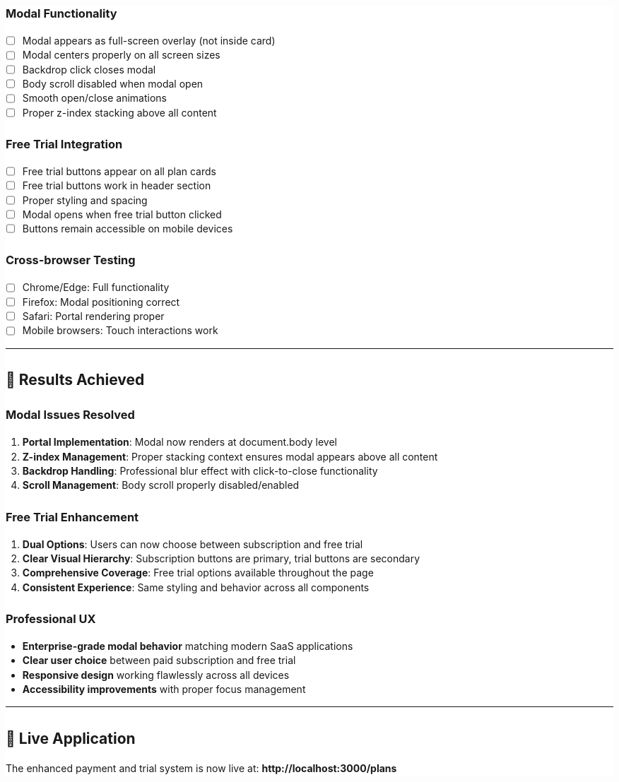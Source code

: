 ### **Modal Functionality**
- [ ] Modal appears as full-screen overlay (not inside card)
- [ ] Modal centers properly on all screen sizes
- [ ] Backdrop click closes modal
- [ ] Body scroll disabled when modal open
- [ ] Smooth open/close animations
- [ ] Proper z-index stacking above all content

### **Free Trial Integration**
- [ ] Free trial buttons appear on all plan cards
- [ ] Free trial buttons work in header section
- [ ] Proper styling and spacing
- [ ] Modal opens when free trial button clicked
- [ ] Buttons remain accessible on mobile devices

### **Cross-browser Testing**
- [ ] Chrome/Edge: Full functionality
- [ ] Firefox: Modal positioning correct
- [ ] Safari: Portal rendering proper
- [ ] Mobile browsers: Touch interactions work

---

## 🎉 **Results Achieved**

### **Modal Issues Resolved**
1. **Portal Implementation**: Modal now renders at document.body level
2. **Z-index Management**: Proper stacking context ensures modal appears above all content
3. **Backdrop Handling**: Professional blur effect with click-to-close functionality
4. **Scroll Management**: Body scroll properly disabled/enabled

### **Free Trial Enhancement**
1. **Dual Options**: Users can now choose between subscription and free trial
2. **Clear Visual Hierarchy**: Subscription buttons are primary, trial buttons are secondary
3. **Comprehensive Coverage**: Free trial options available throughout the page
4. **Consistent Experience**: Same styling and behavior across all components

### **Professional UX**
- **Enterprise-grade modal behavior** matching modern SaaS applications
- **Clear user choice** between paid subscription and free trial
- **Responsive design** working flawlessly across all devices
- **Accessibility improvements** with proper focus management

---

## 🚀 **Live Application**

The enhanced payment and trial system is now live at:
**http://localhost:3000/plans**
